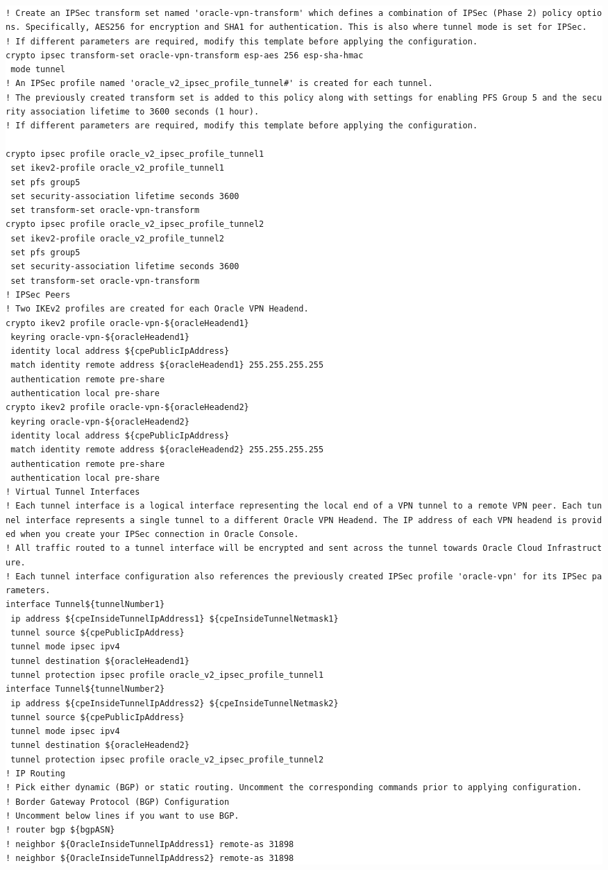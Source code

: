 ```
! Create an IPSec transform set named 'oracle-vpn-transform' which defines a combination of IPSec (Phase 2) policy options. Specifically, AES256 for encryption and SHA1 for authentication. This is also where tunnel mode is set for IPSec.
! If different parameters are required, modify this template before applying the configuration.
crypto ipsec transform-set oracle-vpn-transform esp-aes 256 esp-sha-hmac
 mode tunnel
! An IPSec profile named 'oracle_v2_ipsec_profile_tunnel#' is created for each tunnel.
! The previously created transform set is added to this policy along with settings for enabling PFS Group 5 and the security association lifetime to 3600 seconds (1 hour).
! If different parameters are required, modify this template before applying the configuration.

crypto ipsec profile oracle_v2_ipsec_profile_tunnel1
 set ikev2-profile oracle_v2_profile_tunnel1
 set pfs group5
 set security-association lifetime seconds 3600
 set transform-set oracle-vpn-transform
crypto ipsec profile oracle_v2_ipsec_profile_tunnel2
 set ikev2-profile oracle_v2_profile_tunnel2
 set pfs group5
 set security-association lifetime seconds 3600
 set transform-set oracle-vpn-transform
! IPSec Peers
! Two IKEv2 profiles are created for each Oracle VPN Headend.
crypto ikev2 profile oracle-vpn-${oracleHeadend1}
 keyring oracle-vpn-${oracleHeadend1}
 identity local address ${cpePublicIpAddress}
 match identity remote address ${oracleHeadend1} 255.255.255.255
 authentication remote pre-share
 authentication local pre-share 
crypto ikev2 profile oracle-vpn-${oracleHeadend2}
 keyring oracle-vpn-${oracleHeadend2}
 identity local address ${cpePublicIpAddress}
 match identity remote address ${oracleHeadend2} 255.255.255.255
 authentication remote pre-share
 authentication local pre-share
! Virtual Tunnel Interfaces
! Each tunnel interface is a logical interface representing the local end of a VPN tunnel to a remote VPN peer. Each tunnel interface represents a single tunnel to a different Oracle VPN Headend. The IP address of each VPN headend is provided when you create your IPSec connection in Oracle Console.
! All traffic routed to a tunnel interface will be encrypted and sent across the tunnel towards Oracle Cloud Infrastructure.
! Each tunnel interface configuration also references the previously created IPSec profile 'oracle-vpn' for its IPSec parameters.
interface Tunnel${tunnelNumber1}
 ip address ${cpeInsideTunnelIpAddress1} ${cpeInsideTunnelNetmask1}
 tunnel source ${cpePublicIpAddress}
 tunnel mode ipsec ipv4
 tunnel destination ${oracleHeadend1}
 tunnel protection ipsec profile oracle_v2_ipsec_profile_tunnel1
interface Tunnel${tunnelNumber2}
 ip address ${cpeInsideTunnelIpAddress2} ${cpeInsideTunnelNetmask2}
 tunnel source ${cpePublicIpAddress}
 tunnel mode ipsec ipv4
 tunnel destination ${oracleHeadend2}
 tunnel protection ipsec profile oracle_v2_ipsec_profile_tunnel2
! IP Routing
! Pick either dynamic (BGP) or static routing. Uncomment the corresponding commands prior to applying configuration.
! Border Gateway Protocol (BGP) Configuration
! Uncomment below lines if you want to use BGP.
! router bgp ${bgpASN}
! neighbor ${OracleInsideTunnelIpAddress1} remote-as 31898
! neighbor ${OracleInsideTunnelIpAddress2} remote-as 31898
```